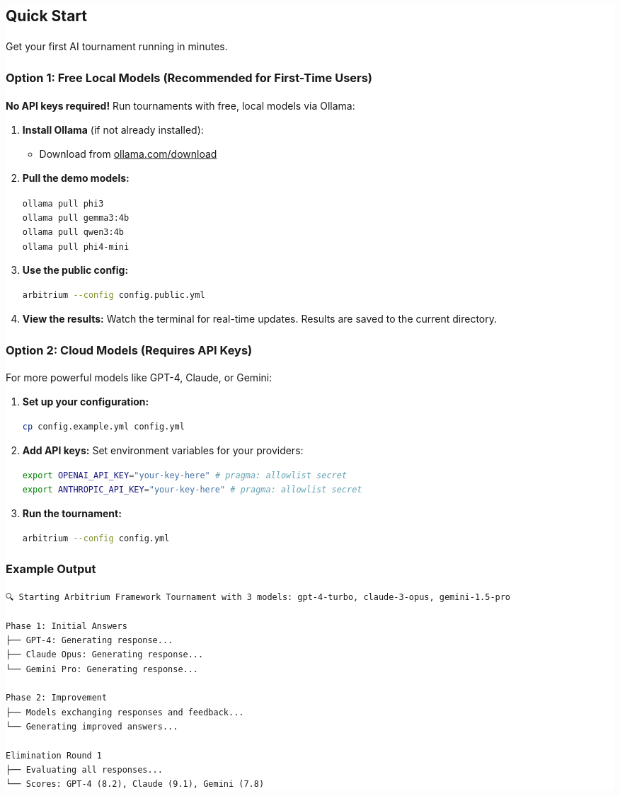 ## Quick Start

Get your first AI tournament running in minutes.

### Option 1: Free Local Models (Recommended for First-Time Users)

**No API keys required!** Run tournaments with free, local models via Ollama:

1.  **Install Ollama** (if not already installed):
    - Download from [ollama.com/download](https://ollama.com/download)

2.  **Pull the demo models:**
    ```sh
    ollama pull phi3
    ollama pull gemma3:4b
    ollama pull qwen3:4b
    ollama pull phi4-mini
    ```

3.  **Use the public config:**
    ```sh
    arbitrium --config config.public.yml
    ```

4.  **View the results:**
    Watch the terminal for real-time updates. Results are saved to the current directory.

### Option 2: Cloud Models (Requires API Keys)

For more powerful models like GPT-4, Claude, or Gemini:

1.  **Set up your configuration:**
    ```sh
    cp config.example.yml config.yml
    ```

2.  **Add API keys:**
    Set environment variables for your providers:
    ```sh
    export OPENAI_API_KEY="your-key-here" # pragma: allowlist secret
    export ANTHROPIC_API_KEY="your-key-here" # pragma: allowlist secret
    ```

3.  **Run the tournament:**
    ```sh
    arbitrium --config config.yml
    ```

### Example Output

```
🔍 Starting Arbitrium Framework Tournament with 3 models: gpt-4-turbo, claude-3-opus, gemini-1.5-pro

Phase 1: Initial Answers
├── GPT-4: Generating response...
├── Claude Opus: Generating response...
└── Gemini Pro: Generating response...

Phase 2: Improvement
├── Models exchanging responses and feedback...
└── Generating improved answers...

Elimination Round 1
├── Evaluating all responses...
└── Scores: GPT-4 (8.2), Claude (9.1), Gemini (7.8)

```